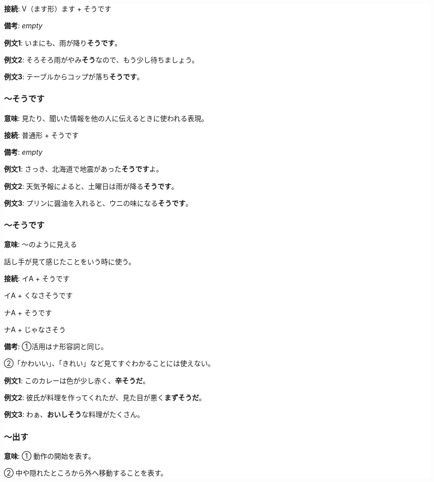 **接続**: 
V（ます形）ます + そうです


**備考**: 
*empty*

**例文1**: いまにも、雨が降り**そうです**。

**例文2**: そろそろ雨がやみ**そう**なので、もう少し待ちましょう。

**例文3**: テーブルからコップが落ち**そうです**。

### 〜そうです

**意味**: 見たり、聞いた情報を他の人に伝えるときに使われる表現。

**接続**: 
普通形 + そうです


**備考**: 
*empty*

**例文1**: さっき、北海道で地震があった**そうです**よ。

**例文2**: 天気予報によると、土曜日は雨が降る**そうです**。

**例文3**: プリンに醤油を入れると、ウニの味になる**そうです**。

### 〜そうです

**意味**: 〜のように見える

話し手が見て感じたことをいう時に使う。

**接続**: 
イA + そうです

イA + くなさそうです

ナA + そうです

ナA + じゃなさそう


**備考**: 
①活用はナ形容詞と同じ。

②「かわいい」、「きれい」など見てすぐわかることには使えない。

**例文1**: このカレーは色が少し赤く、**辛そうだ**。

**例文2**: 彼氏が料理を作ってくれたが、見た目が悪く**まずそうだ**。

**例文3**: わぁ、**おいしそう**な料理がたくさん。

### 〜出す

**意味**: ① 動作の開始を表す。

② 中や隠れたところから外へ移動することを表す。
